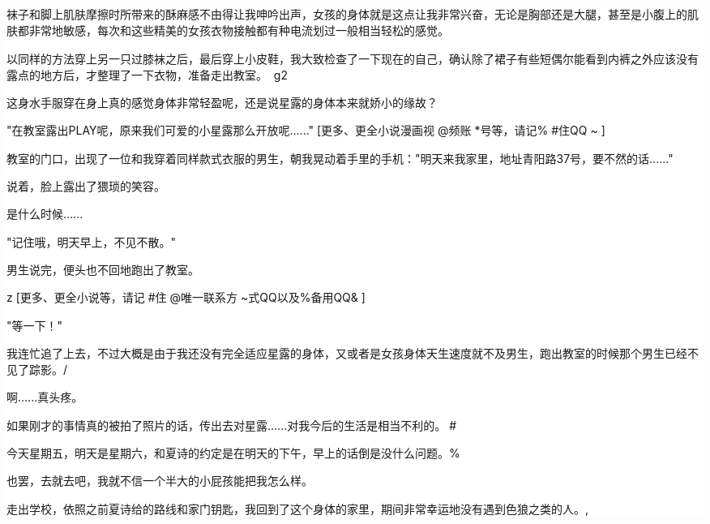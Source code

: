 袜子和脚上肌肤摩擦时所带来的酥麻感不由得让我呻吟出声，女孩的身体就是这点让我非常兴奋，无论是胸部还是大腿，甚至是小腹上的肌肤都非常地敏感，每次和这些精美的女孩衣物接触都有种电流划过一般相当轻松的感觉。





以同样的方法穿上另一只过膝袜之后，最后穿上小皮鞋，我大致检查了一下现在的自己，确认除了裙子有些短偶尔能看到内裤之外应该没有露点的地方后，才整理了一下衣物，准备走出教室。  g2





这身水手服穿在身上真的感觉身体非常轻盈呢，还是说星露的身体本来就娇小的缘故？





"在教室露出PLAY呢，原来我们可爱的小星露那么开放呢......" [更多、更全小说漫画视 @频账 *号等，请记% #住QQ ~ ]





教室的门口，出现了一位和我穿着同样款式衣服的男生，朝我晃动着手里的手机："明天来我家里，地址青阳路37号，要不然的话......"





说着，脸上露出了猥琐的笑容。



是什么时候......



"记住哦，明天早上，不见不散。"



男生说完，便头也不回地跑出了教室。



z [更多、更全小说等，请记 #住 @唯一联系方 ~式QQ以及%备用QQ& ]



"等一下！"



我连忙追了上去，不过大概是由于我还没有完全适应星露的身体，又或者是女孩身体天生速度就不及男生，跑出教室的时候那个男生已经不见了踪影。/



啊......真头疼。



如果刚才的事情真的被拍了照片的话，传出去对星露......对我今后的生活是相当不利的。 #



今天星期五，明天是星期六，和夏诗的约定是在明天的下午，早上的话倒是没什么问题。%



也罢，去就去吧，我就不信一个半大的小屁孩能把我怎么样。





走出学校，依照之前夏诗给的路线和家门钥匙，我回到了这个身体的家里，期间非常幸运地没有遇到色狼之类的人。,
